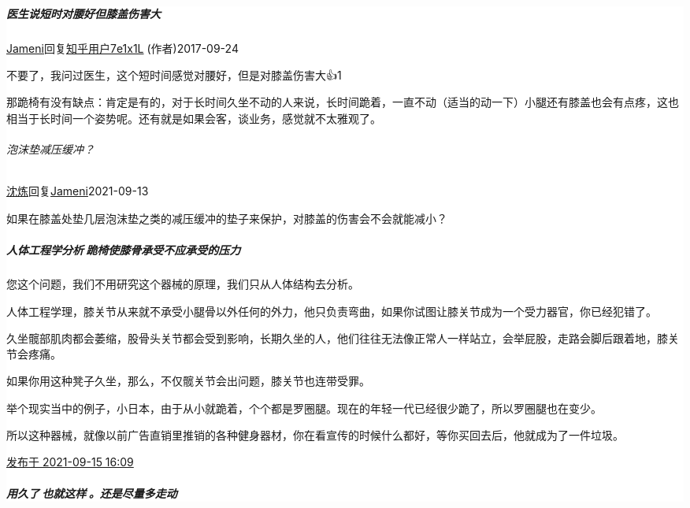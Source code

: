 ##### 医生说短时对腰好但膝盖伤害大

[Jameni](https://www.zhihu.com/people/ni-jameni)回复[知乎用户7e1x1L](https://www.zhihu.com/people/zhao-zhan-jun)
(作者)2017-09-24

不要了，我问过医生，这个短时间感觉对腰好，但是对膝盖伤害大👍1

那跪椅有没有缺点：肯定是有的，对于长时间久坐不动的人来说，长时间跪着，一直不动（适当的动一下）小腿还有膝盖也会有点疼，这也相当于长时间一个姿势呢。还有就是如果会客，谈业务，感觉就不太雅观了。

###### 泡沫垫减压缓冲？

[沈炼](https://www.zhihu.com/people/5b65f2ec2ea57abd031ec11657c72258)回复[Jameni](https://www.zhihu.com/people/15a274d46bd58df9053026044c1476d1)2021-09-13

如果在膝盖处垫几层泡沫垫之类的减压缓冲的垫子来保护，对膝盖的伤害会不会就能减小？

##### 人体工程学分析 跪椅使膝骨承受不应承受的压力

您这个问题，我们不用研究这个器械的原理，我们只从人体结构去分析。

人体工程学理，膝关节从来就不承受小腿骨以外任何的外力，他只负责弯曲，如果你试图让膝关节成为一个受力器官，你已经犯错了。

久坐髋部肌肉都会萎缩，股骨头关节都会受到影响，长期久坐的人，他们往往无法像正常人一样站立，会举屁股，走路会脚后跟着地，膝关节会疼痛。

如果你用这种凳子久坐，那么，不仅髋关节会出问题，膝关节也连带受罪。

举个现实当中的例子，小日本，由于从小就跪着，个个都是罗圈腿。现在的年轻一代已经很少跪了，所以罗圈腿也在变少。

所以这种器械，就像以前广告直销里推销的各种健身器材，你在看宣传的时候什么都好，等你买回去后，他就成为了一件垃圾。

[发布于 2021-09-15
16:09](https://www.zhihu.com/question/21296033/answer/2122297336)

##### 用久了 也就这样 。还是尽量多走动
